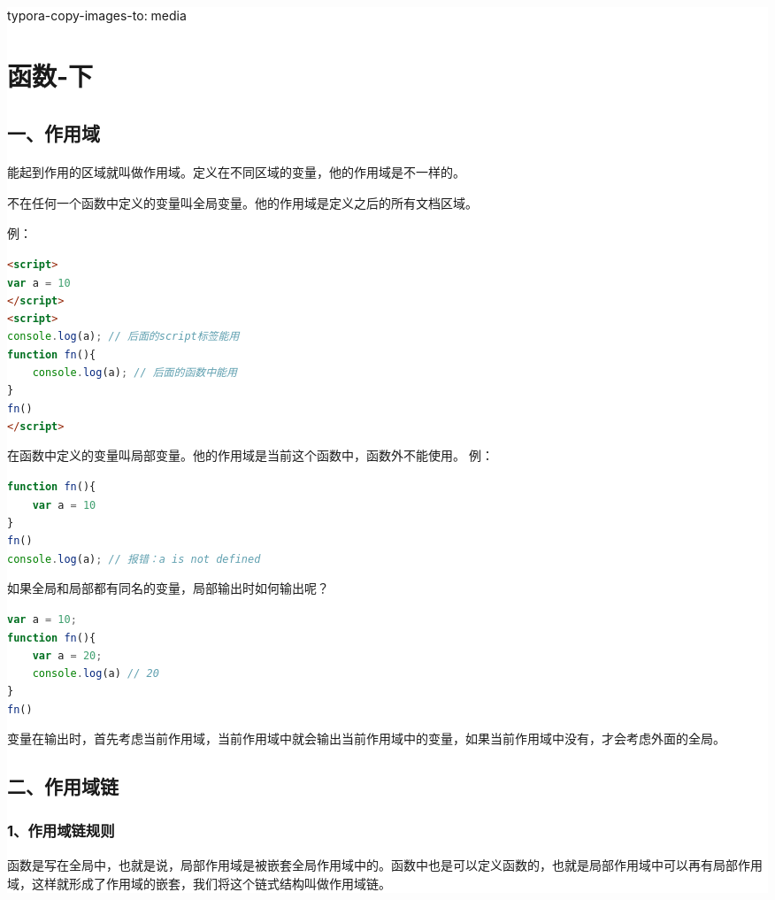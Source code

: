 typora-copy-images-to: media

# 函数-下

## 一、作用域

能起到作用的区域就叫做作用域。定义在不同区域的变量，他的作用域是不一样的。

不在任何一个函数中定义的变量叫全局变量。他的作用域是定义之后的所有文档区域。

例：

```html
<script>
var a = 10
</script>
<script>
console.log(a); // 后面的script标签能用
function fn(){
    console.log(a); // 后面的函数中能用
}
fn()
</script>
```

在函数中定义的变量叫局部变量。他的作用域是当前这个函数中，函数外不能使用。
例：

```js
function fn(){
    var a = 10
}
fn()
console.log(a); // 报错：a is not defined
```

如果全局和局部都有同名的变量，局部输出时如何输出呢？

```js
var a = 10;
function fn(){
    var a = 20;
    console.log(a) // 20
}
fn()
```

变量在输出时，首先考虑当前作用域，当前作用域中就会输出当前作用域中的变量，如果当前作用域中没有，才会考虑外面的全局。

## 二、作用域链

### 1、作用域链规则

函数是写在全局中，也就是说，局部作用域是被嵌套全局作用域中的。函数中也是可以定义函数的，也就是局部作用域中可以再有局部作用域，这样就形成了作用域的嵌套，我们将这个链式结构叫做作用域链。
